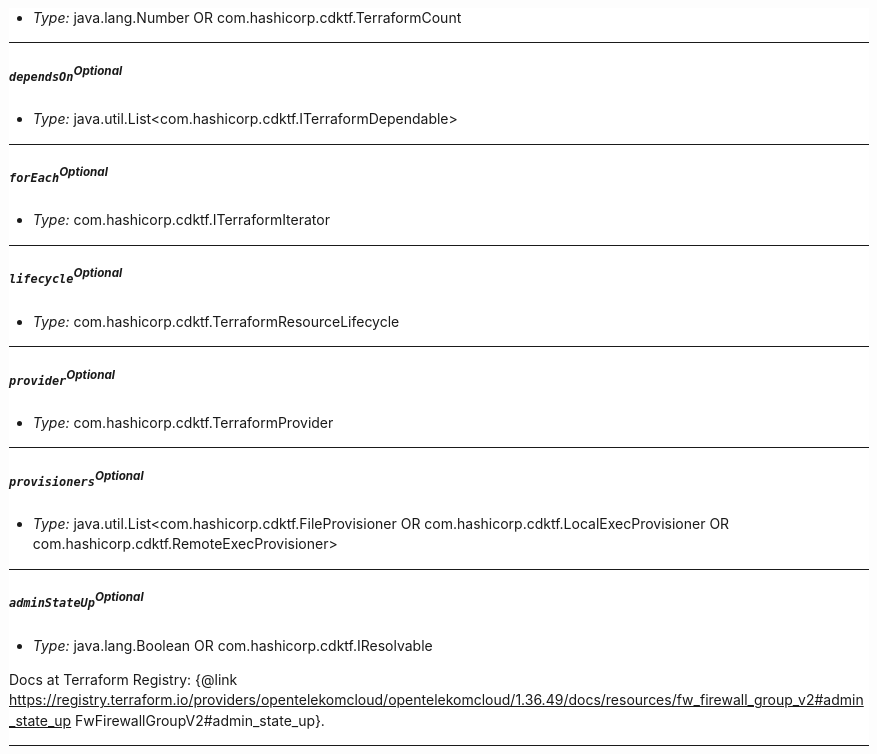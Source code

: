 - *Type:* java.lang.Number OR com.hashicorp.cdktf.TerraformCount

---

##### `dependsOn`<sup>Optional</sup> <a name="dependsOn" id="@cdktf/provider-opentelekomcloud.fwFirewallGroupV2.FwFirewallGroupV2.Initializer.parameter.dependsOn"></a>

- *Type:* java.util.List<com.hashicorp.cdktf.ITerraformDependable>

---

##### `forEach`<sup>Optional</sup> <a name="forEach" id="@cdktf/provider-opentelekomcloud.fwFirewallGroupV2.FwFirewallGroupV2.Initializer.parameter.forEach"></a>

- *Type:* com.hashicorp.cdktf.ITerraformIterator

---

##### `lifecycle`<sup>Optional</sup> <a name="lifecycle" id="@cdktf/provider-opentelekomcloud.fwFirewallGroupV2.FwFirewallGroupV2.Initializer.parameter.lifecycle"></a>

- *Type:* com.hashicorp.cdktf.TerraformResourceLifecycle

---

##### `provider`<sup>Optional</sup> <a name="provider" id="@cdktf/provider-opentelekomcloud.fwFirewallGroupV2.FwFirewallGroupV2.Initializer.parameter.provider"></a>

- *Type:* com.hashicorp.cdktf.TerraformProvider

---

##### `provisioners`<sup>Optional</sup> <a name="provisioners" id="@cdktf/provider-opentelekomcloud.fwFirewallGroupV2.FwFirewallGroupV2.Initializer.parameter.provisioners"></a>

- *Type:* java.util.List<com.hashicorp.cdktf.FileProvisioner OR com.hashicorp.cdktf.LocalExecProvisioner OR com.hashicorp.cdktf.RemoteExecProvisioner>

---

##### `adminStateUp`<sup>Optional</sup> <a name="adminStateUp" id="@cdktf/provider-opentelekomcloud.fwFirewallGroupV2.FwFirewallGroupV2.Initializer.parameter.adminStateUp"></a>

- *Type:* java.lang.Boolean OR com.hashicorp.cdktf.IResolvable

Docs at Terraform Registry: {@link https://registry.terraform.io/providers/opentelekomcloud/opentelekomcloud/1.36.49/docs/resources/fw_firewall_group_v2#admin_state_up FwFirewallGroupV2#admin_state_up}.

---
